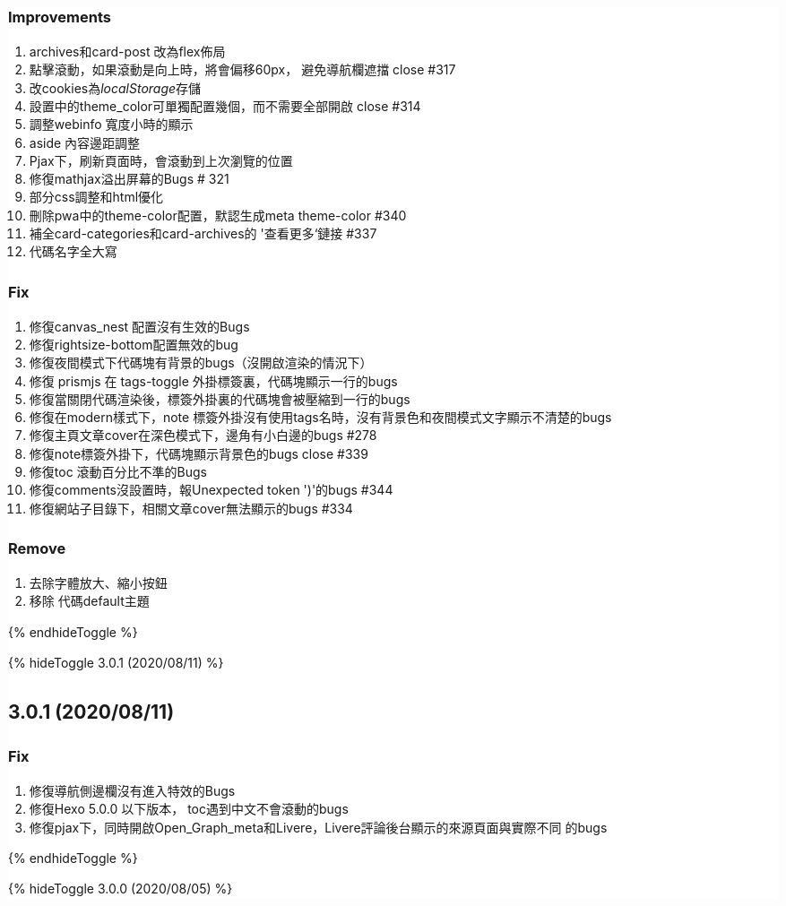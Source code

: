     



### Improvements

1. archives和card-post 改為flex佈局
2. 點擊滾動，如果滾動是向上時，將會偏移60px， 避免導航欄遮擋 close #317
3. 改cookies為*localStorage*存儲
4. 設置中的theme_color可單獨配置幾個，而不需要全部開啟 close #314
5. 調整webinfo 寬度小時的顯示
6. aside 內容邊距調整
7. Pjax下，刷新頁面時，會滾動到上次瀏覽的位置
8. 修復mathjax溢出屏幕的Bugs # 321
9. 部分css調整和html優化
10. 刪除pwa中的theme-color配置，默認生成meta theme-color #340
11. 補全card-categories和card-archives的 '查看更多‘鏈接 #337
12. 代碼名字全大寫

### Fix

1. 修復canvas_nest 配置沒有生效的Bugs
2. 修復rightsize-bottom配置無效的bug
3. 修復夜間模式下代碼塊有背景的bugs（沒開啟渲染的情況下）
4. 修復 prismjs 在 tags-toggle 外掛標簽裏，代碼塊顯示一行的bugs
5. 修復當關閉代碼渲染後，標簽外掛裏的代碼塊會被壓縮到一行的bugs
6. 修復在modern樣式下，note 標簽外掛沒有使用tags名時，沒有背景色和夜間模式文字顯示不清楚的bugs
7. 修復主頁文章cover在深色模式下，邊角有小白邊的bugs #278
8. 修復note標簽外掛下，代碼塊顯示背景色的bugs close #339
9. 修復toc 滾動百分比不準的Bugs
10. 修復comments沒設置時，報Unexpected token ')'的bugs #344
11. 修復網站子目錄下，相關文章cover無法顯示的bugs #334

### Remove

1. 去除字體放大、縮小按鈕
2. 移除 代碼default主題

{% endhideToggle %}

{% hideToggle 3.0.1 (2020/08/11) %}

## 3.0.1 (2020/08/11)

### Fix

1. 修復導航側邊欄沒有進入特效的Bugs
2. 修復Hexo 5.0.0 以下版本， toc遇到中文不會滾動的bugs
3. 修復pjax下，同時開啟Open_Graph_meta和Livere，Livere評論後台顯示的來源頁面與實際不同 的bugs

{% endhideToggle %}


{% hideToggle 3.0.0 (2020/08/05) %}
